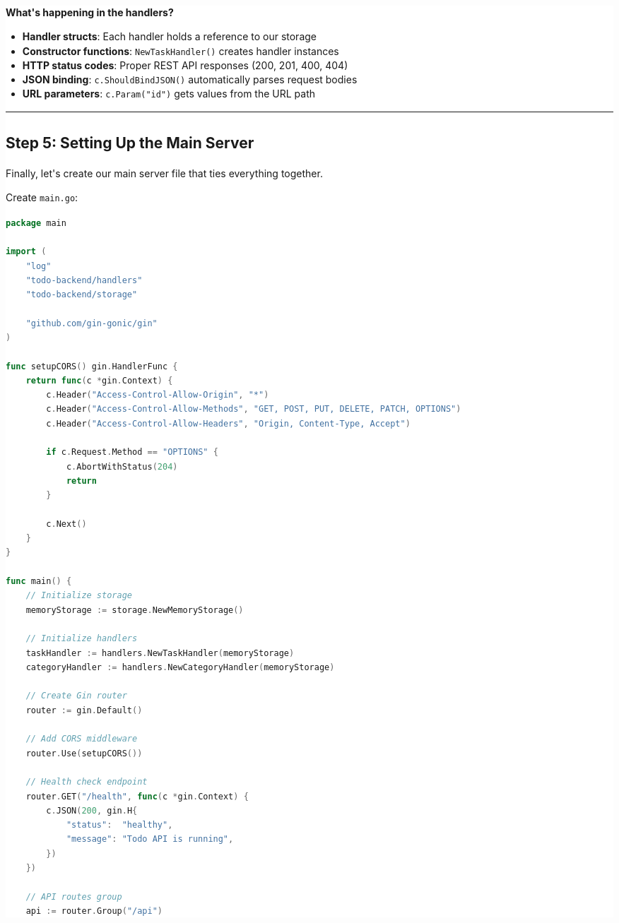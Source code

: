 **What's happening in the handlers?**
- **Handler structs**: Each handler holds a reference to our storage
- **Constructor functions**: `NewTaskHandler()` creates handler instances
- **HTTP status codes**: Proper REST API responses (200, 201, 400, 404)
- **JSON binding**: `c.ShouldBindJSON()` automatically parses request bodies
- **URL parameters**: `c.Param("id")` gets values from the URL path

---

## Step 5: Setting Up the Main Server

Finally, let's create our main server file that ties everything together.

Create `main.go`:

```go
package main

import (
	"log"
	"todo-backend/handlers"
	"todo-backend/storage"

	"github.com/gin-gonic/gin"
)

func setupCORS() gin.HandlerFunc {
	return func(c *gin.Context) {
		c.Header("Access-Control-Allow-Origin", "*")
		c.Header("Access-Control-Allow-Methods", "GET, POST, PUT, DELETE, PATCH, OPTIONS")
		c.Header("Access-Control-Allow-Headers", "Origin, Content-Type, Accept")

		if c.Request.Method == "OPTIONS" {
			c.AbortWithStatus(204)
			return
		}

		c.Next()
	}
}

func main() {
	// Initialize storage
	memoryStorage := storage.NewMemoryStorage()

	// Initialize handlers
	taskHandler := handlers.NewTaskHandler(memoryStorage)
	categoryHandler := handlers.NewCategoryHandler(memoryStorage)

	// Create Gin router
	router := gin.Default()

	// Add CORS middleware
	router.Use(setupCORS())

	// Health check endpoint
	router.GET("/health", func(c *gin.Context) {
		c.JSON(200, gin.H{
			"status":  "healthy",
			"message": "Todo API is running",
		})
	})

	// API routes group
	api := router.Group("/api")
```